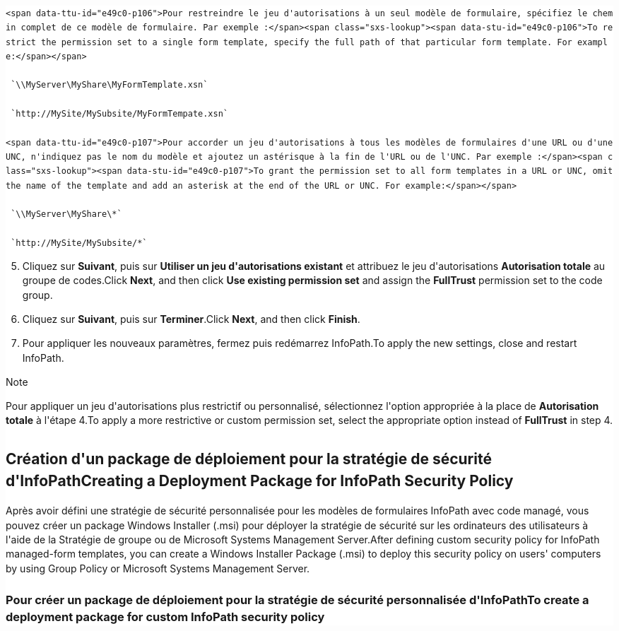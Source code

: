     <span data-ttu-id="e49c0-p106">Pour restreindre le jeu d'autorisations à un seul modèle de formulaire, spécifiez le chemin complet de ce modèle de formulaire. Par exemple :</span><span class="sxs-lookup"><span data-stu-id="e49c0-p106">To restrict the permission set to a single form template, specify the full path of that particular form template. For example:</span></span>
    
     `\\MyServer\MyShare\MyFormTemplate.xsn`
    
     `http://MySite/MySubsite/MyFormTempate.xsn`
    
    <span data-ttu-id="e49c0-p107">Pour accorder un jeu d'autorisations à tous les modèles de formulaires d'une URL ou d'une UNC, n'indiquez pas le nom du modèle et ajoutez un astérisque à la fin de l'URL ou de l'UNC. Par exemple :</span><span class="sxs-lookup"><span data-stu-id="e49c0-p107">To grant the permission set to all form templates in a URL or UNC, omit the name of the template and add an asterisk at the end of the URL or UNC. For example:</span></span>
    
     `\\MyServer\MyShare\*`
    
     `http://MySite/MySubsite/*`
    
5. <span data-ttu-id="e49c0-143">Cliquez sur **Suivant**, puis sur **Utiliser un jeu d'autorisations existant** et attribuez le jeu d'autorisations **Autorisation totale** au groupe de codes.</span><span class="sxs-lookup"><span data-stu-id="e49c0-143">Click **Next**, and then click **Use existing permission set** and assign the **FullTrust** permission set to the code group.</span></span> 
    
6. <span data-ttu-id="e49c0-144">Cliquez sur **Suivant**, puis sur **Terminer**.</span><span class="sxs-lookup"><span data-stu-id="e49c0-144">Click **Next**, and then click **Finish**.</span></span>
    
7. <span data-ttu-id="e49c0-145">Pour appliquer les nouveaux paramètres, fermez puis redémarrez InfoPath.</span><span class="sxs-lookup"><span data-stu-id="e49c0-145">To apply the new settings, close and restart InfoPath.</span></span>
    
> [!NOTE]
> <span data-ttu-id="e49c0-146">Pour appliquer un jeu d'autorisations plus restrictif ou personnalisé, sélectionnez l'option appropriée à la place de **Autorisation totale** à l'étape 4.</span><span class="sxs-lookup"><span data-stu-id="e49c0-146">To apply a more restrictive or custom permission set, select the appropriate option instead of **FullTrust** in step 4.</span></span> 
  
## <a name="creating-a-deployment-package-for-infopath-security-policy"></a><span data-ttu-id="e49c0-147">Création d'un package de déploiement pour la stratégie de sécurité d'InfoPath</span><span class="sxs-lookup"><span data-stu-id="e49c0-147">Creating a Deployment Package for InfoPath Security Policy</span></span>

<span data-ttu-id="e49c0-148">Après avoir défini une stratégie de sécurité personnalisée pour les modèles de formulaires InfoPath avec code managé, vous pouvez créer un package Windows Installer (.msi) pour déployer la stratégie de sécurité sur les ordinateurs des utilisateurs à l'aide de la Stratégie de groupe ou de Microsoft Systems Management Server.</span><span class="sxs-lookup"><span data-stu-id="e49c0-148">After defining custom security policy for InfoPath managed-form templates, you can create a Windows Installer Package (.msi) to deploy this security policy on users' computers by using Group Policy or Microsoft Systems Management Server.</span></span>
  
### <a name="to-create-a-deployment-package-for-custom-infopath-security-policy"></a><span data-ttu-id="e49c0-149">Pour créer un package de déploiement pour la stratégie de sécurité personnalisée d'InfoPath</span><span class="sxs-lookup"><span data-stu-id="e49c0-149">To create a deployment package for custom InfoPath security policy</span></span>
